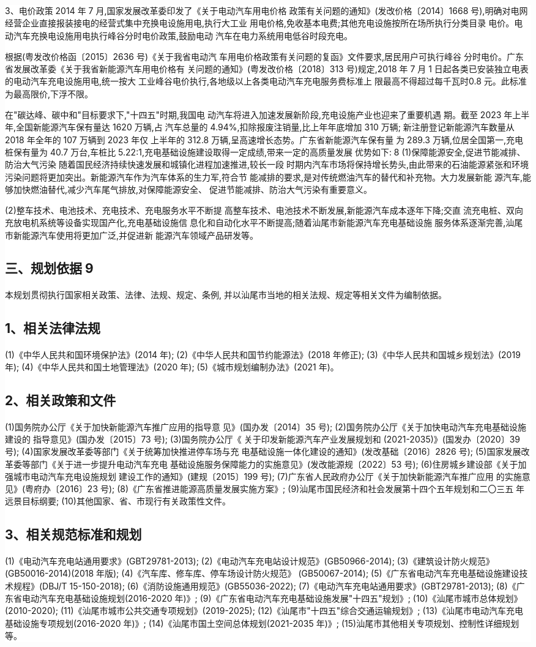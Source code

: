 3、电价政策 2014 年 7 月,国家发展改革委印发了《关于电动汽车用电价格 政策有关问题的通知》(发改价格〔2014〕1668 号),明确对电网 经营企业直接报装接电的经营式集中充换电设施用电,执行大工业 用电价格,免收基本电费;其他充电设施按所在场所执行分类目录 电价。电动汽车充换电设施用电执行峰谷分时电价政策,鼓励电动 汽车在电力系统用电低谷时段充电。

根据(粤发改价格函〔2015〕2636 号)《关于我省电动汽 车用电价格政策有关问题的复函》文件要求,居民用户可执行峰谷 分时电价。广东省发展改革委《关于我省新能源汽车用电价格有 关问题的通知》(粤发改价格〔2018〕313 号)规定,2018 年 7 月 1 日起各类已安装独立电表的电动汽车充电设施用电,统一按大 工业峰谷电价执行,各地级以上各类电动汽车充电服务费标准上 限最高不得超过每千瓦时0.8 元。此标准为最高限价,下浮不限。

在"碳达峰、碳中和"目标要求下,"十四五"时期,我国电 动汽车将进入加速发展新阶段,充电设施产业也迎来了重要机遇 期。截至 2023 年上半年,全国新能源汽车保有量达 1620 万辆,占 汽车总量的 4.94%,扣除报废注销量,比上年年底增加 310 万辆; 新注册登记新能源汽车数量从 2018 年全年的 107 万辆到 2023 年仅 上半年的 312.8 万辆,呈高速增长态势。广东省新能源汽车保有量 为 289.3 万辆,位居全国第一,充电桩保有量为 40.7 万台,车桩比 5.22:1,充电基础设施建设取得一定成绩,带来一定的高质量发展 优势如下:
8
(1)保障能源安全,促进节能减排、防治大气污染 随着国民经济持续快速发展和城镇化进程加速推进,较长一段 时期内汽车市场将保持增长势头,由此带来的石油能源紧张和环境 污染问题将更加突出。新能源汽车作为汽车体系的生力军,符合节 能减排的要求,是对传统燃油汽车的替代和补充物。大力发展新能 源汽车,能够加快燃油替代,减少汽车尾气排放,对保障能源安全、 促进节能减排、防治大气污染有重要意义。

(2)整车技术、电池技术、充电技术、充电服务水平不断提 高整车技术、电池技术不断发展,新能源汽车成本逐年下降;交直 流充电桩、双向充放电机系统等设备实现国产化,充电基础设施信 息化和自动化水平不断提高;随着汕尾市新能源汽车充电基础设施 服务体系逐渐完善,汕尾市新能源汽车使用将更加广泛,并促进新 能源汽车领域产品研发等。

## 三、规划依据 9

本规划贯彻执行国家相关政策、法律、法规、规定、条例, 并以汕尾市当地的相关法规、规定等相关文件为编制依据。

## 1、相关法律法规

(1)《中华人民共和国环境保护法》(2014 年); (2)《中华人民共和国节约能源法》(2018 年修正);
(3)《中华人民共和国城乡规划法》(2019 年);
(4)《中华人民共和国土地管理法》(2020 年); (5)《城市规划编制办法》(2021 年)。

## 2、相关政策和文件

(1)国务院办公厅《关于加快新能源汽车推广应用的指导意 见》(国办发〔2014〕35 号);
(2)国务院办公厅《关于加快电动汽车充电基础设施建设的 指导意见》(国办发〔2015〕73 号);
(3)国务院办公厅《 关于印发新能源汽车产业发展规划和
(2021-2035)》(国发办〔2020〕39 号);
(4)国家发展改革委等部门《关于统筹加快推进停车场与充 电基础设施一体化建设的通知》(发改基础〔2016〕2826 号);
(5)国家发展改革委等部门《关于进一步提升电动汽车充电 基础设施服务保障能力的实施意见》(发改能源规〔2022〕53 号);
(6)住房城乡建设部《关于加强城市电动汽车充电设施规划 建设工作的通知》(建规〔2015〕199 号);
(7)广东省人民政府办公厅《关于加快新能源汽车推广应用 的实施意见》(粤府办〔2016〕23 号);
(8)《广东省推进能源高质量发展实施方案》;
(9)汕尾市国民经济和社会发展第十四个五年规划和二〇三五 年远景目标纲要;
(10)其他国家、省、市现行有关政策性文件。

## 3、相关规范标准和规划

(1)《电动汽车充电站通用要求》(GBT29781-2013);
(2)《电动汽车充电站设计规范》(GB50966-2014);
(3)《建筑设计防火规范》(GB50016-2014)(2018 年版); (4)《汽车库、修车库、停车场设计防火规范》
(GB50067-2014);
(5)《广东省电动汽车充电基础设施建设技术规程》(DBJ/T
15-150-2018);
(6)《消防设施通用规范》(GB55036-2022);
(7)《电动汽车充电站通用要求》(GBT29781-2013);
(8)《广东省电动汽车充电基础设施规划(2016-2020 年)》;
(9)《广东省电动汽车充电基础设施发展"十四五"规划》; (10)《汕尾市城市总体规划》(2010-2020); (11)《汕尾市城市公共交通专项规划》(2019-2025); (12)《汕尾市"十四五"综合交通运输规划》; (13)《汕尾市电动汽车充电基础设施专项规划(2016-2020 年)》;
(14)《汕尾市国土空间总体规划(2021-2035 年)》;
(15)汕尾市其他相关专项规划、控制性详细规划等。
